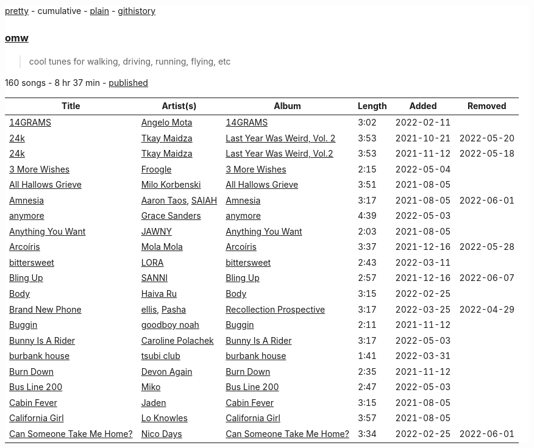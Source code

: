 [pretty](/playlists/pretty/37i9dQZF1DX8OR0U4UGusN.md) - cumulative - [plain](/playlists/plain/37i9dQZF1DX8OR0U4UGusN) - [githistory](https://github.githistory.xyz/mackorone/spotify-playlist-archive/blob/main/playlists/plain/37i9dQZF1DX8OR0U4UGusN)

### [omw](https://open.spotify.com/playlist/37i9dQZF1DX8OR0U4UGusN)

> cool tunes for walking, driving, running, flying, etc

160 songs - 8 hr 37 min - [published](https://open.spotify.com/playlist/7yi0VWh6wfRxiXDx9MOyNK)

| Title | Artist(s) | Album | Length | Added | Removed |
|---|---|---|---|---|---|
| [14GRAMS](https://open.spotify.com/track/4sbcTN5D20TF4ouF0zPXXY) | [Angelo Mota](https://open.spotify.com/artist/1PpFka2STGQ57kJcgYBgEF) | [14GRAMS](https://open.spotify.com/album/45s1J9Yxx4F8Vu4xX02mp5) | 3:02 | 2022-02-11 |  |
| [24k](https://open.spotify.com/track/0F2gXzgbzLvK9LrS7yKS8Q) | [Tkay Maidza](https://open.spotify.com/artist/1kMPdZQVdUhMDKDWOJM5iK) | [Last Year Was Weird, Vol\. 2](https://open.spotify.com/album/36nDwdvBHoJMIZn0wzYWrD) | 3:53 | 2021-10-21 | 2022-05-20 |
| [24k](https://open.spotify.com/track/0lmzmht19LRBtsy8BusjHH) | [Tkay Maidza](https://open.spotify.com/artist/1kMPdZQVdUhMDKDWOJM5iK) | [Last Year Was Weird, Vol.2](https://open.spotify.com/album/7DoQVFuq50UZLWVTVzHGHq) | 3:53 | 2021-11-12 | 2022-05-18 |
| [3 More Wishes](https://open.spotify.com/track/0K3qrcFbCALwFVfuo1Hzfl) | [Froogle](https://open.spotify.com/artist/1SoqIsFiUIuOm401HsEQso) | [3 More Wishes](https://open.spotify.com/album/7zVb0ohAlTKYMXmHTbKcew) | 2:15 | 2022-05-04 |  |
| [All Hallows Grieve](https://open.spotify.com/track/4tt0CNzQuMHcdKyF2RCPZY) | [Milo Korbenski](https://open.spotify.com/artist/6AcfbTxwwz9q4dxJP9sZTI) | [All Hallows Grieve](https://open.spotify.com/album/7Bq7CAwEJ1BxTcMAEvypFm) | 3:51 | 2021-08-05 |  |
| [Amnesia](https://open.spotify.com/track/5UBCzEjj6I6nQt6nKzbpcw) | [Aaron Taos](https://open.spotify.com/artist/3AcBSoCVhxILXJnfLcJb66), [SAIAH](https://open.spotify.com/artist/5ZPYeVqoWNuukwfarvkyJX) | [Amnesia](https://open.spotify.com/album/6RIvXxoFJ3qgQSJolPobav) | 3:17 | 2021-08-05 | 2022-06-01 |
| [anymore](https://open.spotify.com/track/7AJZthxqKgdpNmoeo0QSwV) | [Grace Sanders](https://open.spotify.com/artist/2aDcf64iS2QBTPjBKkkBBL) | [anymore](https://open.spotify.com/album/7l5LuCySWubSnrRV7P7doi) | 4:39 | 2022-05-03 |  |
| [Anything You Want](https://open.spotify.com/track/78LMazmfqncADjyJVae8dN) | [JAWNY](https://open.spotify.com/artist/25pd339V2rRJo84USlcSRP) | [Anything You Want](https://open.spotify.com/album/0heGEO3au4OmkR8Oor96qu) | 2:03 | 2021-08-05 |  |
| [Arcoíris](https://open.spotify.com/track/3Kw6nJFp1sZ5RqwYrP51jU) | [Mola Mola](https://open.spotify.com/artist/0GvoilgXudnVgLkkxYCttN) | [Arcoíris](https://open.spotify.com/album/0RBNncC4gMU2U83bLPoWcs) | 3:37 | 2021-12-16 | 2022-05-28 |
| [bittersweet](https://open.spotify.com/track/4f0HrumuDOiNdzXRGKq5yB) | [LORA](https://open.spotify.com/artist/3sJr6yhJiNvyTbgrNRDkr8) | [bittersweet](https://open.spotify.com/album/5Zx921CEjBDLKPsBFPFBoF) | 2:43 | 2022-03-11 |  |
| [Bling Up](https://open.spotify.com/track/395GwdPbJqFzM7ihmlCe8Z) | [SANNI](https://open.spotify.com/artist/4KbUzTS1NC8GHIe9LkwIPS) | [Bling Up](https://open.spotify.com/album/751S14K6SS4TkS8rhDsHQZ) | 2:57 | 2021-12-16 | 2022-06-07 |
| [Body](https://open.spotify.com/track/0BZip62uEjvHL7jdDyC21p) | [Haiva Ru](https://open.spotify.com/artist/2KjR229AjvbIGlrkjDBguA) | [Body](https://open.spotify.com/album/6MDU6gvwSr3fEOX9R7jccf) | 3:15 | 2022-02-25 |  |
| [Brand New Phone](https://open.spotify.com/track/17zFfPV3PZ3ZDMZyDcXTxV) | [ellis](https://open.spotify.com/artist/00CYRdkMnA0mwfy1VQPA7X), [Pasha](https://open.spotify.com/artist/0elSJZFrHnayc7AUCkbWAl) | [Recollection Prospective](https://open.spotify.com/album/1thcA2rOLZExgDgcH6K2Bd) | 3:17 | 2022-03-25 | 2022-04-29 |
| [Buggin](https://open.spotify.com/track/1wjHKZGLuZarl2lY16CQ1H) | [goodboy noah](https://open.spotify.com/artist/021wqpA4geq0mtJlARXjon) | [Buggin](https://open.spotify.com/album/3Vd2F2hoxhMSsEW0MlUZIP) | 2:11 | 2021-11-12 |  |
| [Bunny Is A Rider](https://open.spotify.com/track/1rYABrDmfqVmJMwaNJBUUb) | [Caroline Polachek](https://open.spotify.com/artist/4Ge8xMJNwt6EEXOzVXju9a) | [Bunny Is A Rider](https://open.spotify.com/album/2cwOa6RStGRanie22to0NO) | 3:17 | 2022-05-03 |  |
| [burbank house](https://open.spotify.com/track/3DErMJzUrtfGUjet3xpUml) | [tsubi club](https://open.spotify.com/artist/6fHEaFnFgMxMAtDt7mFoQ3) | [burbank house](https://open.spotify.com/album/4PvJVQQSFCUdEKF1cJrntR) | 1:41 | 2022-03-31 |  |
| [Burn Down](https://open.spotify.com/track/2Byhhe2CFnDvJ4UimmPEPG) | [Devon Again](https://open.spotify.com/artist/3xz28DkZR6bmPpVh6Rq13t) | [Burn Down](https://open.spotify.com/album/6zX8fbwuC9a3XWh4pL1dJ0) | 2:35 | 2021-11-12 |  |
| [Bus Line 200](https://open.spotify.com/track/3M9yRhgrIHDa9SsKOHct9y) | [Miko](https://open.spotify.com/artist/5asP5PYlJdyHHpFdVAw9kn) | [Bus Line 200](https://open.spotify.com/album/3JlpbHB7MYn6VCZjerM9bk) | 2:47 | 2022-05-03 |  |
| [Cabin Fever](https://open.spotify.com/track/4P04T22VRDMfG7Yk0SMMxP) | [Jaden](https://open.spotify.com/artist/0xOeVMOz2fVg5BJY3N6akT) | [Cabin Fever](https://open.spotify.com/album/5DfoMTrfErjlDnG79h6cKI) | 3:15 | 2021-08-05 |  |
| [California Girl](https://open.spotify.com/track/5EAW4A7wuZQxdrZkBQp3NR) | [Lo Knowles](https://open.spotify.com/artist/12KjF3WpwoohJ2GVptUStZ) | [California Girl](https://open.spotify.com/album/12SLb28COIrvIHuv0AELi0) | 3:57 | 2021-08-05 |  |
| [Can Someone Take Me Home?](https://open.spotify.com/track/2xwdBMuWwjtEOQ1amOjI6V) | [Nico Days](https://open.spotify.com/artist/0svVmptxEtCoEJfcPKxCCh) | [Can Someone Take Me Home?](https://open.spotify.com/album/2fYK2hNTzpDJ6QdbMpIigQ) | 3:34 | 2022-02-25 | 2022-06-01 |